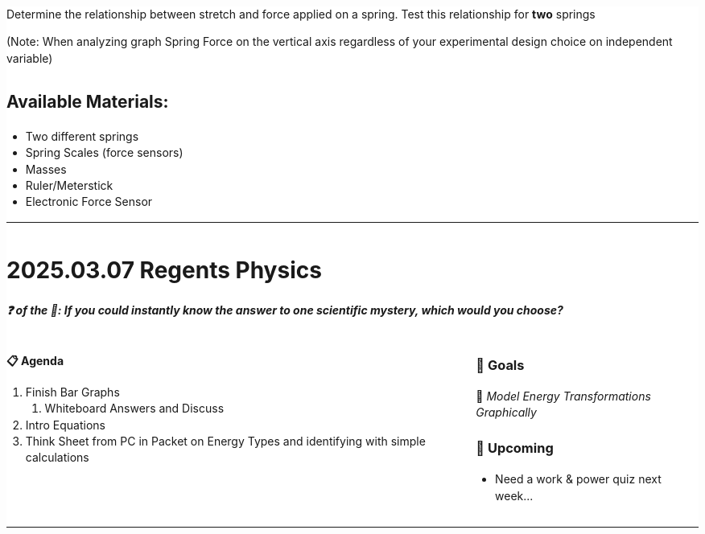 Determine the relationship between stretch and force applied on a spring. Test this relationship for **two** springs

(Note: When analyzing graph Spring Force on the vertical axis regardless of your experimental design choice on independent variable)
</div>
 
<div>

## **Available Materials:**

- Two different springs
- Spring Scales (force sensors)
- Masses
- Ruler/Meterstick
- Electronic Force Sensor

</div>
</div>


---

# 2025.03.07 **Regents Physics**

##### **❓ of the 📅**: If you could instantly know the answer to one scientific mystery, which would you choose?

<div class ='columns'>

 <div>

#### 📋 Agenda

1. Finish Bar Graphs
	1. Whiteboard Answers and Discuss
2. Intro Equations
3. Think Sheet from PC in Packet on Energy Types and identifying with simple calculations

</div>

<div>

### 🎯 Goals

🥅 _Model Energy Transformations Graphically_

### 📆 Upcoming

- Need a work & power quiz next week...

</div>
</div>

---
